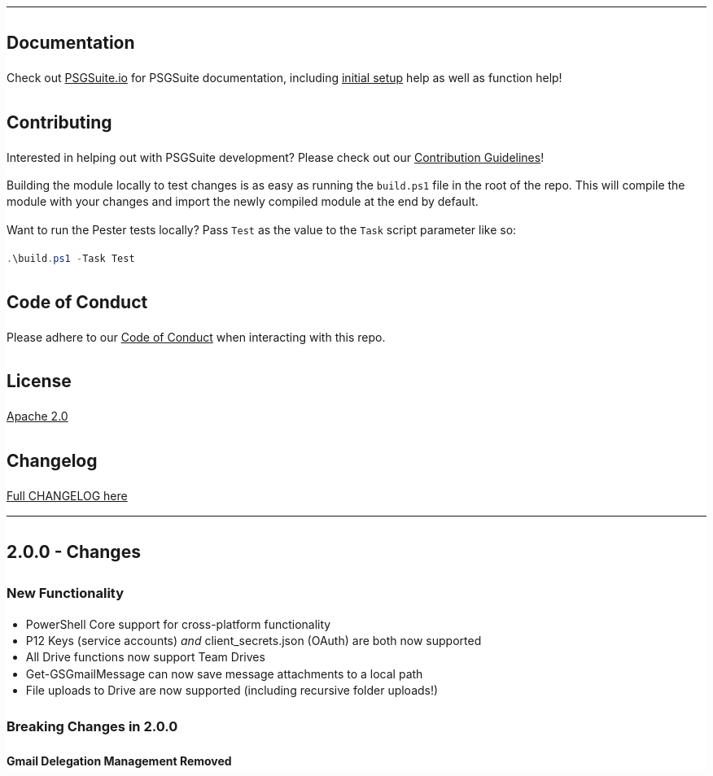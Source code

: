 ***

## Documentation

Check out [PSGSuite.io](https://psgsuite.io/) for PSGSuite documentation, including [initial setup](https://psgsuite.io/Initial%20Setup/) help as well as function help!

## Contributing

Interested in helping out with PSGSuite development? Please check out our [Contribution Guidelines](https://github.com/scrthq/PSGSuite/blob/master/CONTRIBUTING.md)!

Building the module locally to test changes is as easy as running the `build.ps1` file in the root of the repo. This will compile the module with your changes and import the newly compiled module at the end by default.

Want to run the Pester tests locally? Pass `Test` as the value to the `Task` script parameter like so:

```powershell
.\build.ps1 -Task Test
```

## Code of Conduct

Please adhere to our [Code of Conduct](https://github.com/scrthq/PSGSuite/blob/master/CODE_OF_CONDUCT.md) when interacting with this repo.

## License

[Apache 2.0](https://tldrlegal.com/license/apache-license-2.0-(apache-2.0))

## Changelog

[Full CHANGELOG here](https://github.com/scrthq/PSGSuite/blob/master/CHANGELOG.md)

***

## 2.0.0 - Changes

### New Functionality

* PowerShell Core support for cross-platform functionality
* P12 Keys (service accounts) _and_ client_secrets.json (OAuth) are both now supported
* All Drive functions now support Team Drives
* Get-GSGmailMessage can now save message attachments to a local path
* File uploads to Drive are now supported (including recursive folder uploads!)

### Breaking Changes in 2.0.0

#### Gmail Delegation Management Removed
